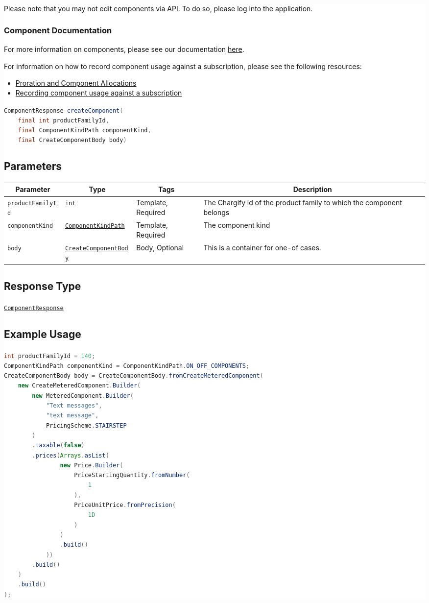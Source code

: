 Please note that you may not edit components via API. To do so, please log into the application.

### Component Documentation

For more information on components, please see our documentation [here](https://maxio-chargify.zendesk.com/hc/en-us/articles/5405020625677).

For information on how to record component usage against a subscription, please see the following resources:

+ [Proration and Component Allocations](https://maxio-chargify.zendesk.com/hc/en-us/articles/5405020625677#applying-proration-and-recording-components)
+ [Recording component usage against a subscription](https://maxio-chargify.zendesk.com/hc/en-us/articles/5404606587917#recording-component-usage)

```java
ComponentResponse createComponent(
    final int productFamilyId,
    final ComponentKindPath componentKind,
    final CreateComponentBody body)
```

## Parameters

| Parameter | Type | Tags | Description |
|  --- | --- | --- | --- |
| `productFamilyId` | `int` | Template, Required | The Chargify id of the product family to which the component belongs |
| `componentKind` | [`ComponentKindPath`](../../doc/models/component-kind-path.md) | Template, Required | The component kind |
| `body` | [`CreateComponentBody`](../../doc/models/containers/create-component-body.md) | Body, Optional | This is a container for one-of cases. |

## Response Type

[`ComponentResponse`](../../doc/models/component-response.md)

## Example Usage

```java
int productFamilyId = 140;
ComponentKindPath componentKind = ComponentKindPath.ON_OFF_COMPONENTS;
CreateComponentBody body = CreateComponentBody.fromCreateMeteredComponent(
    new CreateMeteredComponent.Builder(
        new MeteredComponent.Builder(
            "Text messages",
            "text message",
            PricingScheme.STAIRSTEP
        )
        .taxable(false)
        .prices(Arrays.asList(
                new Price.Builder(
                    PriceStartingQuantity.fromNumber(
                        1
                    ),
                    PriceUnitPrice.fromPrecision(
                        1D
                    )
                )
                .build()
            ))
        .build()
    )
    .build()
);

```